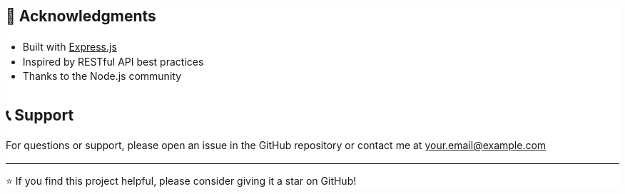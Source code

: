 ## 🙏 Acknowledgments

- Built with [Express.js](https://expressjs.com/)
- Inspired by RESTful API best practices
- Thanks to the Node.js community

## 📞 Support

For questions or support, please open an issue in the GitHub repository or contact me at your.email@example.com

---

⭐ If you find this project helpful, please consider giving it a star on GitHub!

